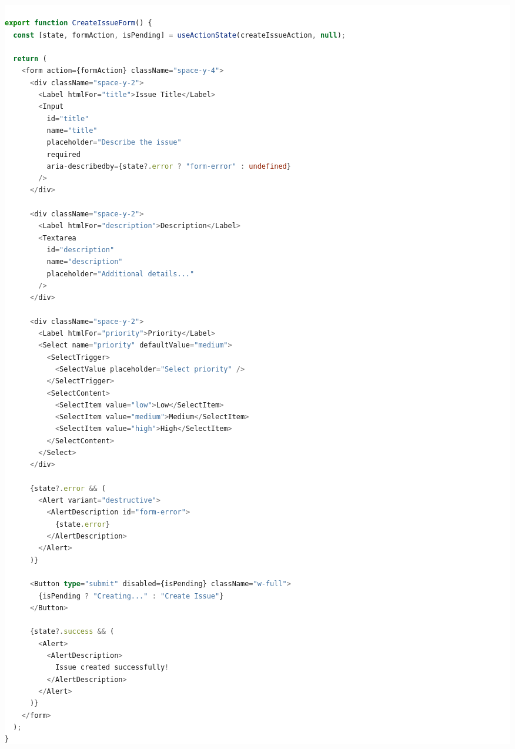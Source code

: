 ```typescript

export function CreateIssueForm() {
  const [state, formAction, isPending] = useActionState(createIssueAction, null);
  
  return (
    <form action={formAction} className="space-y-4">
      <div className="space-y-2">
        <Label htmlFor="title">Issue Title</Label>
        <Input 
          id="title"
          name="title" 
          placeholder="Describe the issue" 
          required
          aria-describedby={state?.error ? "form-error" : undefined}
        />
      </div>
      
      <div className="space-y-2">
        <Label htmlFor="description">Description</Label>
        <Textarea 
          id="description"
          name="description" 
          placeholder="Additional details..."
        />
      </div>
      
      <div className="space-y-2">
        <Label htmlFor="priority">Priority</Label>
        <Select name="priority" defaultValue="medium">
          <SelectTrigger>
            <SelectValue placeholder="Select priority" />
          </SelectTrigger>
          <SelectContent>
            <SelectItem value="low">Low</SelectItem>
            <SelectItem value="medium">Medium</SelectItem>
            <SelectItem value="high">High</SelectItem>
          </SelectContent>
        </Select>
      </div>
      
      {state?.error && (
        <Alert variant="destructive">
          <AlertDescription id="form-error">
            {state.error}
          </AlertDescription>
        </Alert>
      )}
      
      <Button type="submit" disabled={isPending} className="w-full">
        {isPending ? "Creating..." : "Create Issue"}
      </Button>
      
      {state?.success && (
        <Alert>
          <AlertDescription>
            Issue created successfully!
          </AlertDescription>
        </Alert>
      )}
    </form>
  );
}
```